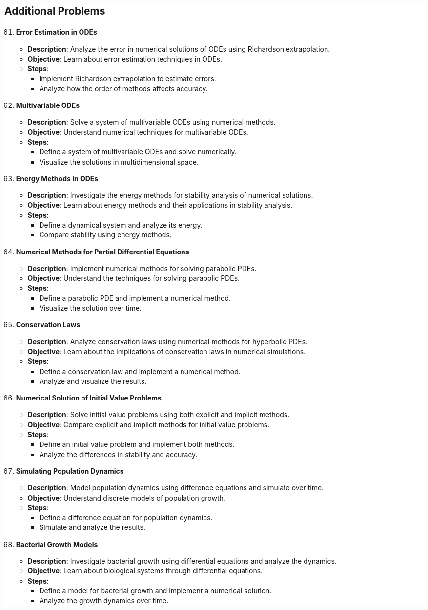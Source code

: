 ## Additional Problems

61. **Error Estimation in ODEs**
    - **Description**: Analyze the error in numerical solutions of ODEs using Richardson extrapolation.
    - **Objective**: Learn about error estimation techniques in ODEs.
    - **Steps**:
      - Implement Richardson extrapolation to estimate errors.
      - Analyze how the order of methods affects accuracy.

62. **Multivariable ODEs**
    - **Description**: Solve a system of multivariable ODEs using numerical methods.
    - **Objective**: Understand numerical techniques for multivariable ODEs.
    - **Steps**:
      - Define a system of multivariable ODEs and solve numerically.
      - Visualize the solutions in multidimensional space.

63. **Energy Methods in ODEs**
    - **Description**: Investigate the energy methods for stability analysis of numerical solutions.
    - **Objective**: Learn about energy methods and their applications in stability analysis.
    - **Steps**:
      - Define a dynamical system and analyze its energy.
      - Compare stability using energy methods.

64. **Numerical Methods for Partial Differential Equations**
    - **Description**: Implement numerical methods for solving parabolic PDEs.
    - **Objective**: Understand the techniques for solving parabolic PDEs.
    - **Steps**:
      - Define a parabolic PDE and implement a numerical method.
      - Visualize the solution over time.

65. **Conservation Laws**
    - **Description**: Analyze conservation laws using numerical methods for hyperbolic PDEs.
    - **Objective**: Learn about the implications of conservation laws in numerical simulations.
    - **Steps**:
      - Define a conservation law and implement a numerical method.
      - Analyze and visualize the results.

66. **Numerical Solution of Initial Value Problems**
    - **Description**: Solve initial value problems using both explicit and implicit methods.
    - **Objective**: Compare explicit and implicit methods for initial value problems.
    - **Steps**:
      - Define an initial value problem and implement both methods.
      - Analyze the differences in stability and accuracy.

67. **Simulating Population Dynamics**
    - **Description**: Model population dynamics using difference equations and simulate over time.
    - **Objective**: Understand discrete models of population growth.
    - **Steps**:
      - Define a difference equation for population dynamics.
      - Simulate and analyze the results.

68. **Bacterial Growth Models**
    - **Description**: Investigate bacterial growth using differential equations and analyze the dynamics.
    - **Objective**: Learn about biological systems through differential equations.
    - **Steps**:
      - Define a model for bacterial growth and implement a numerical solution.
      - Analyze the growth dynamics over time.
